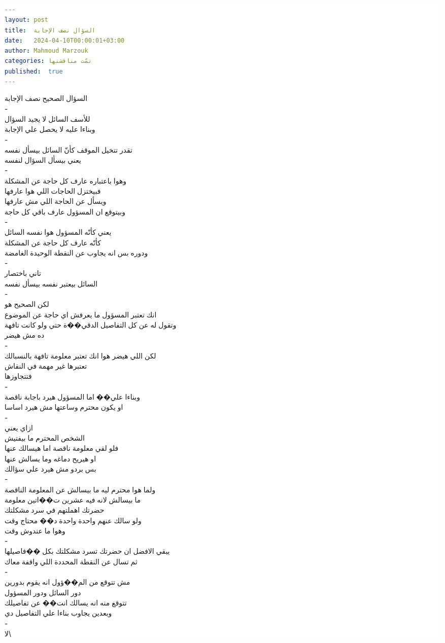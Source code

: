 ```yaml
---
layout: post
title:  السؤال نصف الإجابة
date:   2024-04-10T00:00:01+03:00
author: Mahmoud Marzouk
categories: تمّت مناقشتها
published:  true
---
```

السؤال الصحيح نصف الإجابة\
-\
للأسف السائل لا يجيد السؤال\
وبناءا عليه لا يحصل علي الإجابة\
-\
تقدر تتخيل الموقف كأنّ السائل بيسأل نفسه\
يعني بيسأل السؤال لنفسه\
-\
وهوا باعتباره عارف كل حاجة عن المشكلة\
فبيختزل الحاجات اللي هوا عارفها\
ويسأل عن الحاجة اللي مش عارفها\
وبيتوقع ان المسؤول عارف باقي كل حاجة\
-\
يعني كأنّه المسؤول هوا نفسه السائل\
كأنّه عارف كل حاجة عن المشكلة\
ودوره بس انه يجاوب عن النقطة الوحيدة الغامضة\
-\
تاني باختصار\
السائل بيعتبر نفسه بيسأل نفسه\
-\
لكن الصحيح هو\
انك تعتبر المسؤول ما يعرفش اي حاجة عن الموضوع\
وتقول له عن كل التفاصيل الدقي��ة حتي ولو كانت تافهة\
ده مش هيضر\
-\
لكن اللي هيضر هوا انك تعتبر معلومة تافهة بالنسبالك\
تعتبرها غير مهمة في النقاش\
فتتجاوزها\
-\
وبناءا علي�� اما المسؤول هيرد باجابة ناقصة\
او يكون محترم وساعتها مش هيرد اساسا\
-\
ازاي يعني\
الشخص المحترم ما بيفتيش\
فلو لقي معلومة ناقصة اما هيسالك عنها\
او هيريح دماغه وما يسالش عنها\
بس بردو مش هيرد علي سؤالك\
-\
ولما هوا محترم ليه ما بيسالش عن المعلومة الناقصة\
ما بيسالش لانه فيه عشرين ت��اتين معلومة\
حضرتك اهملتهم في سرد مشكلتك\
ولو سالك عنهم واحدة واحدة د�� محتاج وقت\
وهوا ما عندوش وقت\
-\
يبقي الافضل ان حضرتك تسرد مشكلتك بكل ��فاصيلها\
ثم تسال عن النقطة المحددة اللي واقفة معاك\
-\
مش تتوقع من الم��ؤول انه يقوم بدورين\
دور السائل ودور المسؤول\
تتوقع منه انه يسالك انت�� عن تفاصيلك\
وبعدين يجاوب بناءا علي التفاصيل دي\
-\
لا\